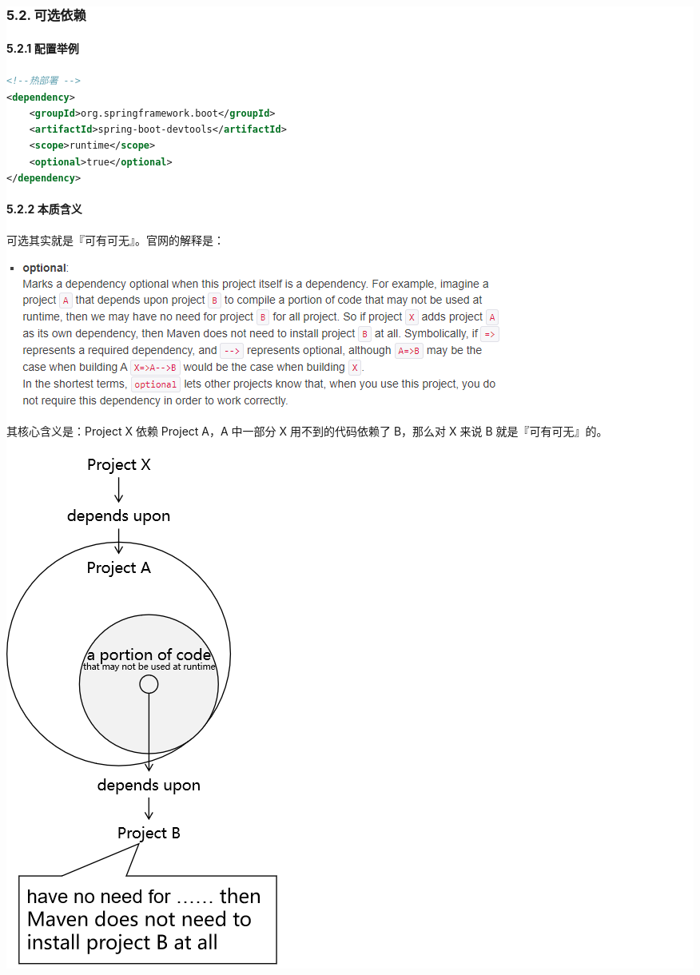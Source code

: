 
### 5.2. 可选依赖
#### 5.2.1 配置举例

```xml
<!--热部署 -->
<dependency>
    <groupId>org.springframework.boot</groupId>
    <artifactId>spring-boot-devtools</artifactId>
    <scope>runtime</scope>
    <optional>true</optional>
</dependency>
```

#### 5.2.2 本质含义

可选其实就是『可有可无』。官网的解释是：

![image-20221029181419980](07_POM深入与强化/image-20221029181419980.png)

其核心含义是：Project X 依赖 Project A，A 中一部分 X 用不到的代码依赖了 B，那么对 X 来说 B 就是『可有可无』的。

![image-20221029181646446](07_POM深入与强化/image-20221029181646446.png)
